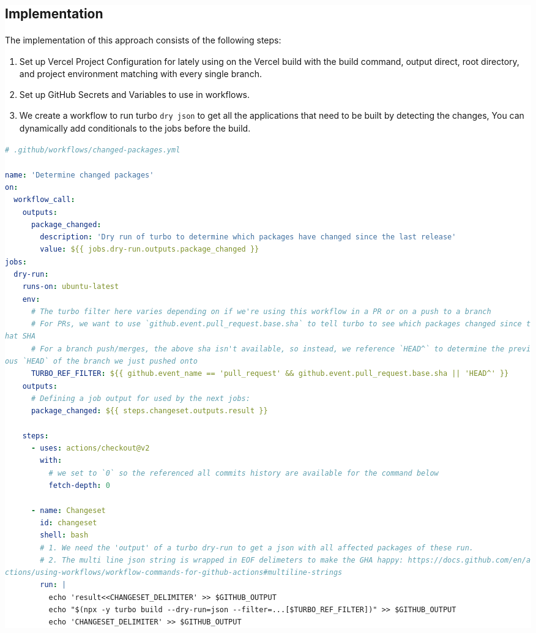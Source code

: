 
## Implementation

The implementation of this approach consists of the following steps:

1. Set up Vercel Project Configuration for lately using on the Vercel build with the build command, output direct, root directory, and project environment matching with every single branch.
    
2. Set up GitHub Secrets and Variables to use in workflows.
    
3. We create a workflow to run turbo `dry json` to get all the applications that need to be built by detecting the changes, You can dynamically add conditionals to the jobs before the build.
    

```yaml
# .github/workflows/changed-packages.yml

name: 'Determine changed packages'
on:
  workflow_call:
    outputs:
      package_changed:
        description: 'Dry run of turbo to determine which packages have changed since the last release'
        value: ${{ jobs.dry-run.outputs.package_changed }}
jobs:
  dry-run:
    runs-on: ubuntu-latest
    env:
      # The turbo filter here varies depending on if we're using this workflow in a PR or on a push to a branch
      # For PRs, we want to use `github.event.pull_request.base.sha` to tell turbo to see which packages changed since that SHA
      # For a branch push/merges, the above sha isn't available, so instead, we reference `HEAD^` to determine the previous `HEAD` of the branch we just pushed onto
      TURBO_REF_FILTER: ${{ github.event_name == 'pull_request' && github.event.pull_request.base.sha || 'HEAD^' }}
    outputs:
      # Defining a job output for used by the next jobs:
      package_changed: ${{ steps.changeset.outputs.result }}

    steps:
      - uses: actions/checkout@v2
        with:
          # we set to `0` so the referenced all commits history are available for the command below
          fetch-depth: 0

      - name: Changeset
        id: changeset
        shell: bash
        # 1. We need the 'output' of a turbo dry-run to get a json with all affected packages of these run.
        # 2. The multi line json string is wrapped in EOF delimeters to make the GHA happy: https://docs.github.com/en/actions/using-workflows/workflow-commands-for-github-actions#multiline-strings
        run: |
          echo 'result<<CHANGESET_DELIMITER' >> $GITHUB_OUTPUT
          echo "$(npx -y turbo build --dry-run=json --filter=...[$TURBO_REF_FILTER])" >> $GITHUB_OUTPUT
          echo 'CHANGESET_DELIMITER' >> $GITHUB_OUTPUT
```
